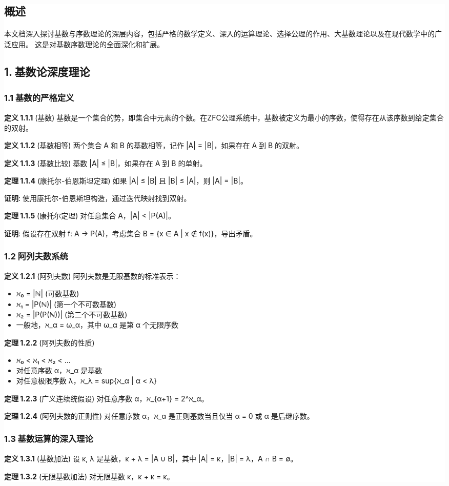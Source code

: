 ## 概述

本文档深入探讨基数与序数理论的深层内容，包括严格的数学定义、深入的运算理论、选择公理的作用、大基数理论以及在现代数学中的广泛应用。
这是对基数序数理论的全面深化和扩展。

## 1. 基数论深度理论

### 1.1 基数的严格定义

**定义 1.1.1** (基数)
基数是一个集合的势，即集合中元素的个数。在ZFC公理系统中，基数被定义为最小的序数，使得存在从该序数到给定集合的双射。

**定义 1.1.2** (基数相等)
两个集合 A 和 B 的基数相等，记作 |A| = |B|，如果存在 A 到 B 的双射。

**定义 1.1.3** (基数比较)
基数 |A| ≤ |B|，如果存在 A 到 B 的单射。

**定理 1.1.4** (康托尔-伯恩斯坦定理)
如果 |A| ≤ |B| 且 |B| ≤ |A|，则 |A| = |B|。

**证明**: 使用康托尔-伯恩斯坦构造，通过迭代映射找到双射。

**定理 1.1.5** (康托尔定理)
对任意集合 A，|A| < |P(A)|。

**证明**: 假设存在双射 f: A → P(A)，考虑集合 B = {x ∈ A | x ∉ f(x)}，导出矛盾。

### 1.2 阿列夫数系统

**定义 1.2.1** (阿列夫数)
阿列夫数是无限基数的标准表示：

- ℵ₀ = |ℕ| (可数基数)
- ℵ₁ = |P(ℕ)| (第一个不可数基数)
- ℵ₂ = |P(P(ℕ))| (第二个不可数基数)
- 一般地，ℵ_α = ω_α，其中 ω_α 是第 α 个无限序数

**定理 1.2.2** (阿列夫数的性质)

- ℵ₀ < ℵ₁ < ℵ₂ < ...
- 对任意序数 α，ℵ_α 是基数
- 对任意极限序数 λ，ℵ_λ = sup{ℵ_α | α < λ}

**定理 1.2.3** (广义连续统假设)
对任意序数 α，ℵ_{α+1} = 2^ℵ_α。

**定理 1.2.4** (阿列夫数的正则性)
对任意序数 α，ℵ_α 是正则基数当且仅当 α = 0 或 α 是后继序数。

### 1.3 基数运算的深入理论

**定义 1.3.1** (基数加法)
设 κ, λ 是基数，κ + λ = |A ∪ B|，其中 |A| = κ，|B| = λ，A ∩ B = ∅。

**定理 1.3.2** (无限基数加法)
对无限基数 κ，κ + κ = κ。
